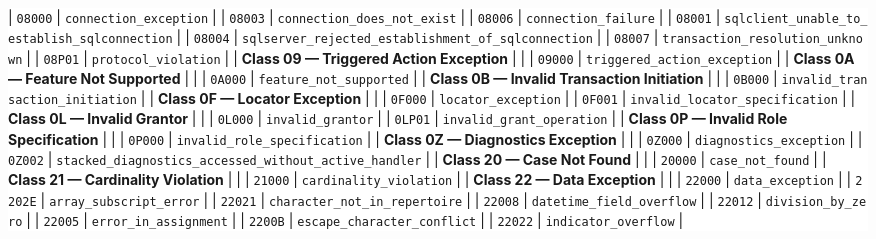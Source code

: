 | `08000`                                                                    | `connection_exception`                                 |
| `08003`                                                                    | `connection_does_not_exist`                            |
| `08006`                                                                    | `connection_failure`                                   |
| `08001`                                                                    | `sqlclient_unable_to_establish_sqlconnection`          |
| `08004`                                                                    | `sqlserver_rejected_establishment_of_sqlconnection`    |
| `08007`                                                                    | `transaction_resolution_unknown`                       |
| `08P01`                                                                    | `protocol_violation`                                   |
| **Class 09 — Triggered Action Exception**                                  |                                                        |
| `09000`                                                                    | `triggered_action_exception`                           |
| **Class 0A — Feature Not Supported**                                       |                                                        |
| `0A000`                                                                    | `feature_not_supported`                                |
| **Class 0B — Invalid Transaction Initiation**                              |                                                        |
| `0B000`                                                                    | `invalid_transaction_initiation`                       |
| **Class 0F — Locator Exception**                                           |                                                        |
| `0F000`                                                                    | `locator_exception`                                    |
| `0F001`                                                                    | `invalid_locator_specification`                        |
| **Class 0L — Invalid Grantor**                                             |                                                        |
| `0L000`                                                                    | `invalid_grantor`                                      |
| `0LP01`                                                                    | `invalid_grant_operation`                              |
| **Class 0P — Invalid Role Specification**                                  |                                                        |
| `0P000`                                                                    | `invalid_role_specification`                           |
| **Class 0Z — Diagnostics Exception**                                       |                                                        |
| `0Z000`                                                                    | `diagnostics_exception`                                |
| `0Z002`                                                                    | `stacked_diagnostics_accessed_without_active_handler`  |
| **Class 20 — Case Not Found**                                              |                                                        |
| `20000`                                                                    | `case_not_found`                                       |
| **Class 21 — Cardinality Violation**                                       |                                                        |
| `21000`                                                                    | `cardinality_violation`                                |
| **Class 22 — Data Exception**                                              |                                                        |
| `22000`                                                                    | `data_exception`                                       |
| `2202E`                                                                    | `array_subscript_error`                                |
| `22021`                                                                    | `character_not_in_repertoire`                          |
| `22008`                                                                    | `datetime_field_overflow`                              |
| `22012`                                                                    | `division_by_zero`                                     |
| `22005`                                                                    | `error_in_assignment`                                  |
| `2200B`                                                                    | `escape_character_conflict`                            |
| `22022`                                                                    | `indicator_overflow`                                   |